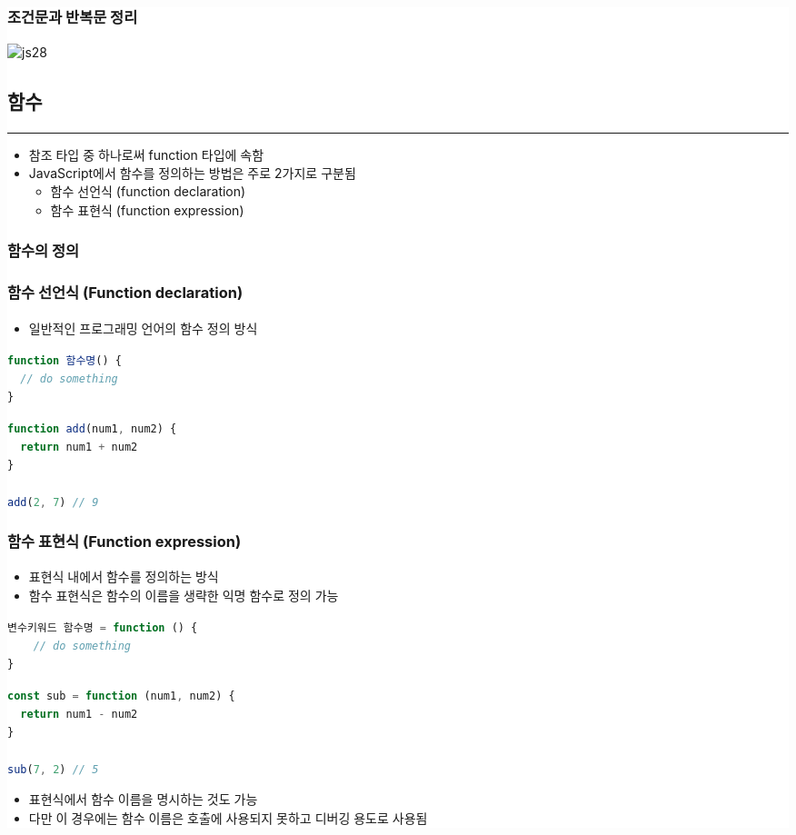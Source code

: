 ### 조건문과 반복문 정리

<img width="823" alt="js28" src="https://user-images.githubusercontent.com/86648892/196928050-79b6bb7d-227d-4bef-af21-2ce937967d02.png">

## 함수

---

- 참조 타입 중 하나로써 function 타입에 속함
- JavaScript에서 함수를 정의하는 방법은 주로 2가지로 구분됨
  - 함수 선언식 (function declaration)
  - 함수 표현식 (function expression)

### 함수의 정의

### 함수 선언식 (Function declaration)

- 일반적인 프로그래밍 언어의 함수 정의 방식

```jsx
function 함수명() {
  // do something
}
```

```jsx
function add(num1, num2) {
  return num1 + num2
}

add(2, 7) // 9
```

### 함수 표현식 (Function expression)

- 표현식 내에서 함수를 정의하는 방식
- 함수 표현식은 함수의 이름을 생략한 익명 함수로 정의 가능

```jsx
변수키워드 함수명 = function () {
	// do something
}
```

```jsx
const sub = function (num1, num2) {
  return num1 - num2
}

sub(7, 2) // 5
```

- 표현식에서 함수 이름을 명시하는 것도 가능
- 다만 이 경우에는 함수 이름은 호출에 사용되지 못하고 디버깅 용도로 사용됨
